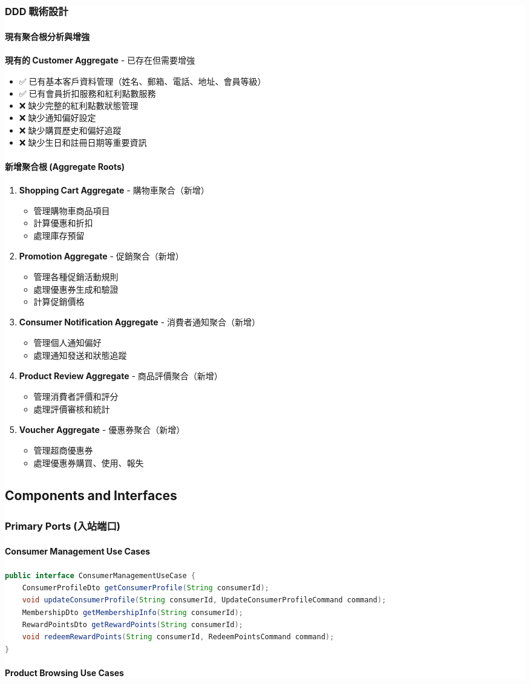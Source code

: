 ### DDD 戰術設計

#### 現有聚合根分析與增強

**現有的 Customer Aggregate** - 已存在但需要增強

- ✅ 已有基本客戶資料管理（姓名、郵箱、電話、地址、會員等級）
- ✅ 已有會員折扣服務和紅利點數服務
- ❌ 缺少完整的紅利點數狀態管理
- ❌ 缺少通知偏好設定
- ❌ 缺少購買歷史和偏好追蹤
- ❌ 缺少生日和註冊日期等重要資訊

#### 新增聚合根 (Aggregate Roots)

1. **Shopping Cart Aggregate** - 購物車聚合（新增）
   - 管理購物車商品項目
   - 計算優惠和折扣
   - 處理庫存預留

2. **Promotion Aggregate** - 促銷聚合（新增）
   - 管理各種促銷活動規則
   - 處理優惠券生成和驗證
   - 計算促銷價格

3. **Consumer Notification Aggregate** - 消費者通知聚合（新增）
   - 管理個人通知偏好
   - 處理通知發送和狀態追蹤

4. **Product Review Aggregate** - 商品評價聚合（新增）
   - 管理消費者評價和評分
   - 處理評價審核和統計

5. **Voucher Aggregate** - 優惠券聚合（新增）
   - 管理超商優惠券
   - 處理優惠券購買、使用、報失

## Components and Interfaces

### Primary Ports (入站端口)

#### Consumer Management Use Cases

```java
public interface ConsumerManagementUseCase {
    ConsumerProfileDto getConsumerProfile(String consumerId);
    void updateConsumerProfile(String consumerId, UpdateConsumerProfileCommand command);
    MembershipDto getMembershipInfo(String consumerId);
    RewardPointsDto getRewardPoints(String consumerId);
    void redeemRewardPoints(String consumerId, RedeemPointsCommand command);
}
```

#### Product Browsing Use Cases
